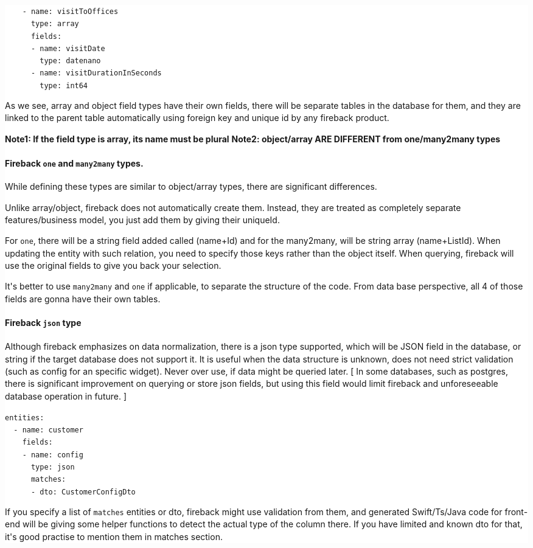 ```
    - name: visitToOffices
      type: array
      fields:
      - name: visitDate
        type: datenano
      - name: visitDurationInSeconds
        type: int64

```

As we see, array and object field types have their own fields, there will be separate tables in the database for them, and they are linked
to the parent table automatically using foreign key and unique id by any fireback product.

**Note1: If the field type is array, its name must be plural**
**Note2: object/array ARE DIFFERENT from one/many2many types**

#### Fireback `one` and `many2many` types.
While defining these types are similar to object/array types, there are significant differences.

Unlike array/object, fireback does not automatically create them. Instead, they are treated as completely separate features/business model, you just add them by giving their uniqueId.

For `one`, there will be a string field added called (name+Id) and for the many2many, will be string array (name+ListId).
When updating the entity with such relation, you need to specify those keys rather than the object itself.
When querying, fireback will use the original fields to give you back your selection.

It's better to use `many2many` and `one` if applicable, to separate the structure of the code. From data base perspective, all 4 of those
fields are gonna have their own tables.

#### Fireback `json` type

Although fireback emphasizes on data normalization, there is a json type supported, which will be JSON field in the database, or string if the target database does not support it. It is useful when the data structure is unknown, does not need strict validation (such as config for an specific widget). Never over use, if data might be queried later. [ In some databases, such as postgres, there is significant improvement on querying or store json fields, but using this field would limit fireback and unforeseeable database operation in future. ]

```
entities: 
  - name: customer
    fields:
    - name: config
      type: json
      matches:
      - dto: CustomerConfigDto
```

If you specify a list of `matches` entities or dto, fireback might use validation from them, and generated Swift/Ts/Java code for front-end 
will be giving some helper functions to detect the actual type of the column there. If you have limited and known dto for that, it's good practise to mention them in matches section.
